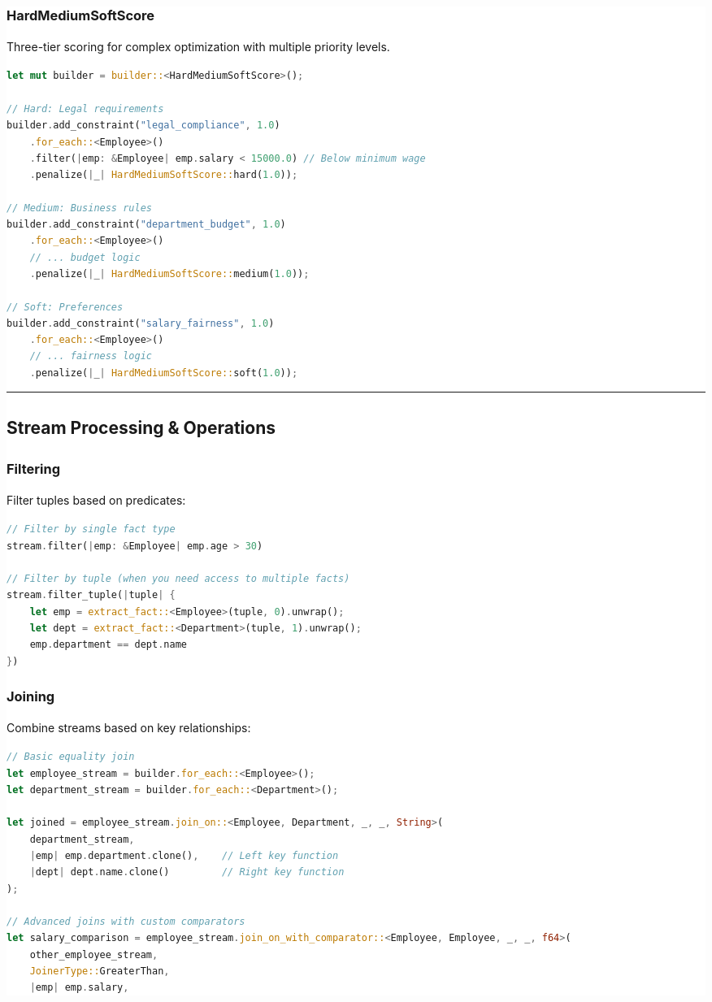 ### HardMediumSoftScore

Three-tier scoring for complex optimization with multiple priority levels.

```rust
let mut builder = builder::<HardMediumSoftScore>();

// Hard: Legal requirements
builder.add_constraint("legal_compliance", 1.0)
    .for_each::<Employee>()
    .filter(|emp: &Employee| emp.salary < 15000.0) // Below minimum wage
    .penalize(|_| HardMediumSoftScore::hard(1.0));

// Medium: Business rules  
builder.add_constraint("department_budget", 1.0)
    .for_each::<Employee>()
    // ... budget logic
    .penalize(|_| HardMediumSoftScore::medium(1.0));

// Soft: Preferences
builder.add_constraint("salary_fairness", 1.0)
    .for_each::<Employee>()
    // ... fairness logic
    .penalize(|_| HardMediumSoftScore::soft(1.0));
```

---

## Stream Processing & Operations

### Filtering

Filter tuples based on predicates:

```rust
// Filter by single fact type
stream.filter(|emp: &Employee| emp.age > 30)

// Filter by tuple (when you need access to multiple facts)
stream.filter_tuple(|tuple| {
    let emp = extract_fact::<Employee>(tuple, 0).unwrap();
    let dept = extract_fact::<Department>(tuple, 1).unwrap();
    emp.department == dept.name
})
```

### Joining

Combine streams based on key relationships:

```rust
// Basic equality join
let employee_stream = builder.for_each::<Employee>();
let department_stream = builder.for_each::<Department>();

let joined = employee_stream.join_on::<Employee, Department, _, _, String>(
    department_stream,
    |emp| emp.department.clone(),    // Left key function
    |dept| dept.name.clone()         // Right key function
);

// Advanced joins with custom comparators
let salary_comparison = employee_stream.join_on_with_comparator::<Employee, Employee, _, _, f64>(
    other_employee_stream,
    JoinerType::GreaterThan,
    |emp| emp.salary,
```